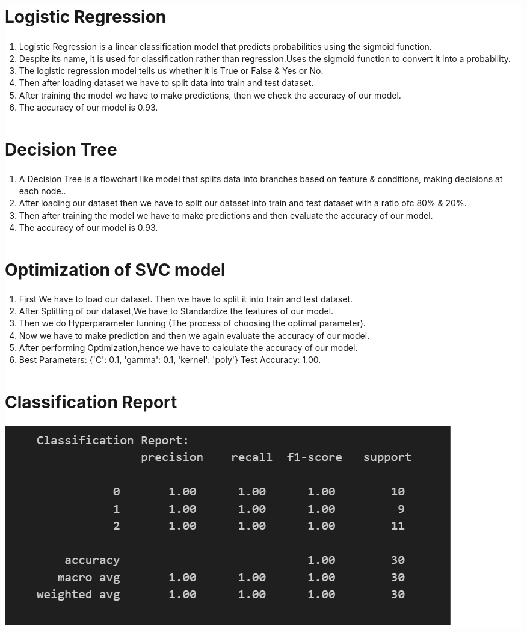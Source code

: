 # **Logistic Regression**

1. Logistic Regression is a linear classification model that predicts probabilities using the sigmoid function. 
2. Despite its name, it is used for classification rather than regression.Uses the sigmoid function to convert it into a probability.
3. The logistic regression model tells us whether it is True or False & Yes or No.
4. Then after loading dataset we have to split data into train and test dataset.
5. After training the model we have to make predictions, then we check the accuracy of our model.
6. The accuracy of our model is 0.93.

# **Decision Tree**

1. A Decision Tree is a flowchart like model that splits data into branches based on feature & conditions, making decisions at each node..
2. After loading our dataset then we have to split our dataset into train and test dataset with a ratio ofc 80% & 20%.
3. Then after training the model we have to make predictions and then evaluate the accuracy of our model.
4. The accuracy of our model is 0.93.

# **Optimization of SVC model**

1. First We have to load our dataset. Then we have to split it into train and test dataset.
2. After Splitting of our dataset,We have to Standardize the features of our model.
3. Then we do Hyperparameter tunning
(The process of choosing the optimal parameter).
4. Now we have to make prediction and then we again evaluate the accuracy of our model.
5. After performing Optimization,hence we have to calculate the accuracy of our model.
6. Best Parameters: {'C': 0.1, 'gamma': 0.1, 'kernel': 'poly'}
Test Accuracy: 1.00.

# **Classification Report**

![Classification_Report](Figures\Classification_Report.png)
